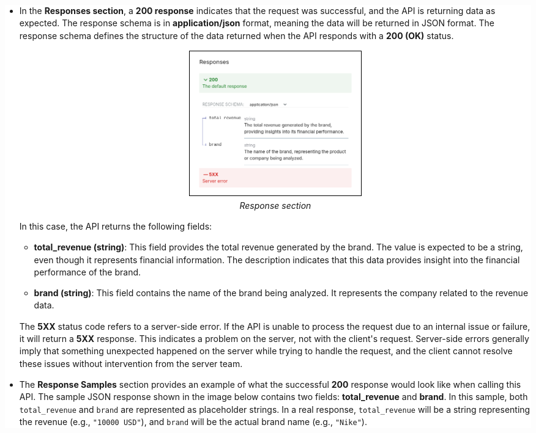     
- In the **Responses section**, a **200 response** indicates that the request was successful, and the API is returning data as expected. The response schema is in **application/json** format, meaning the data will be returned in JSON format. The response schema defines the structure of the data returned when the API responds with a **200 (OK)** status.

    
    <center>
    <img src="/interfaces/data_product_hub/discovery/image%20(36).png" alt="DPH" style="width:20rem; border: 1px solid black;" />
    <figcaption><i>Response section</i></figcaption>
    </center>

    
    In this case, the API returns the following fields:

    - **total_revenue (string)**: This field provides the total revenue generated by the brand. The value is expected to be a string, even though it represents financial information. The description indicates that this data provides insight into the financial performance of the brand.

    - **brand (string)**: This field contains the name of the brand being analyzed. It represents the company related to the revenue data.

    The **5XX** status code refers to a server-side error. If the API is unable to process the request due to an internal issue or failure, it will return a **5XX** response. This indicates a problem on the server, not with the client's request. Server-side errors generally imply that something unexpected happened on the server while trying to handle the request, and the client cannot resolve these issues without intervention from the server team.

    
- The **Response Samples** section provides an example of what the successful **200** response would look like when calling this API. The sample JSON response shown in the image below contains two fields: **total_revenue** and **brand**. In this sample, both `total_revenue` and `brand` are represented as placeholder strings. In a real response, `total_revenue` will be a string representing the revenue (e.g., `"10000 USD"`), and `brand` will be the actual brand name (e.g., `"Nike"`).
